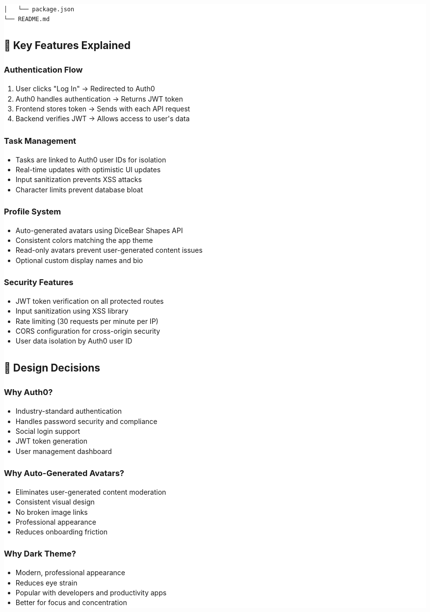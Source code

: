 ```
│   └── package.json
└── README.md
```

## 🔑 Key Features Explained

### Authentication Flow
1. User clicks "Log In" → Redirected to Auth0
2. Auth0 handles authentication → Returns JWT token
3. Frontend stores token → Sends with each API request
4. Backend verifies JWT → Allows access to user's data

### Task Management
- Tasks are linked to Auth0 user IDs for isolation
- Real-time updates with optimistic UI updates
- Input sanitization prevents XSS attacks
- Character limits prevent database bloat

### Profile System
- Auto-generated avatars using DiceBear Shapes API
- Consistent colors matching the app theme
- Read-only avatars prevent user-generated content issues
- Optional custom display names and bio

### Security Features
- JWT token verification on all protected routes
- Input sanitization using XSS library
- Rate limiting (30 requests per minute per IP)
- CORS configuration for cross-origin security
- User data isolation by Auth0 user ID

## 🎨 Design Decisions

### Why Auth0?
- Industry-standard authentication
- Handles password security and compliance
- Social login support
- JWT token generation
- User management dashboard

### Why Auto-Generated Avatars?
- Eliminates user-generated content moderation
- Consistent visual design
- No broken image links
- Professional appearance
- Reduces onboarding friction

### Why Dark Theme?
- Modern, professional appearance
- Reduces eye strain
- Popular with developers and productivity apps
- Better for focus and concentration
